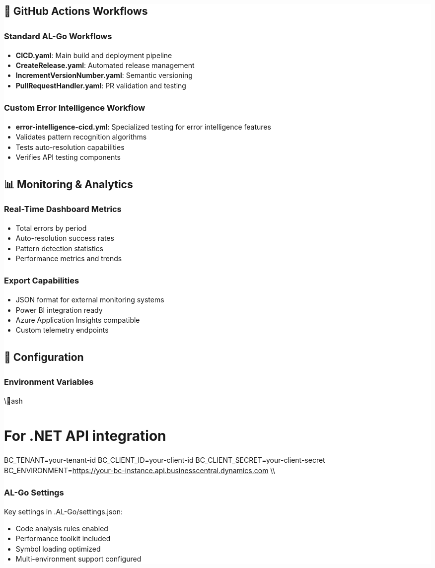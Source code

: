 ## 🔄 GitHub Actions Workflows

### Standard AL-Go Workflows
- **CICD.yaml**: Main build and deployment pipeline
- **CreateRelease.yaml**: Automated release management
- **IncrementVersionNumber.yaml**: Semantic versioning
- **PullRequestHandler.yaml**: PR validation and testing

### Custom Error Intelligence Workflow
- **error-intelligence-cicd.yml**: Specialized testing for error intelligence features
- Validates pattern recognition algorithms
- Tests auto-resolution capabilities
- Verifies API testing components

## 📊 Monitoring & Analytics

### Real-Time Dashboard Metrics
- Total errors by period
- Auto-resolution success rates
- Pattern detection statistics
- Performance metrics and trends

### Export Capabilities
- JSON format for external monitoring systems
- Power BI integration ready
- Azure Application Insights compatible
- Custom telemetry endpoints

## 🔧 Configuration

### Environment Variables
\\\ash
# For .NET API integration
BC_TENANT=your-tenant-id
BC_CLIENT_ID=your-client-id
BC_CLIENT_SECRET=your-client-secret
BC_ENVIRONMENT=https://your-bc-instance.api.businesscentral.dynamics.com
\\\

### AL-Go Settings
Key settings in \.AL-Go/settings.json\:
- Code analysis rules enabled
- Performance toolkit included
- Symbol loading optimized
- Multi-environment support configured

